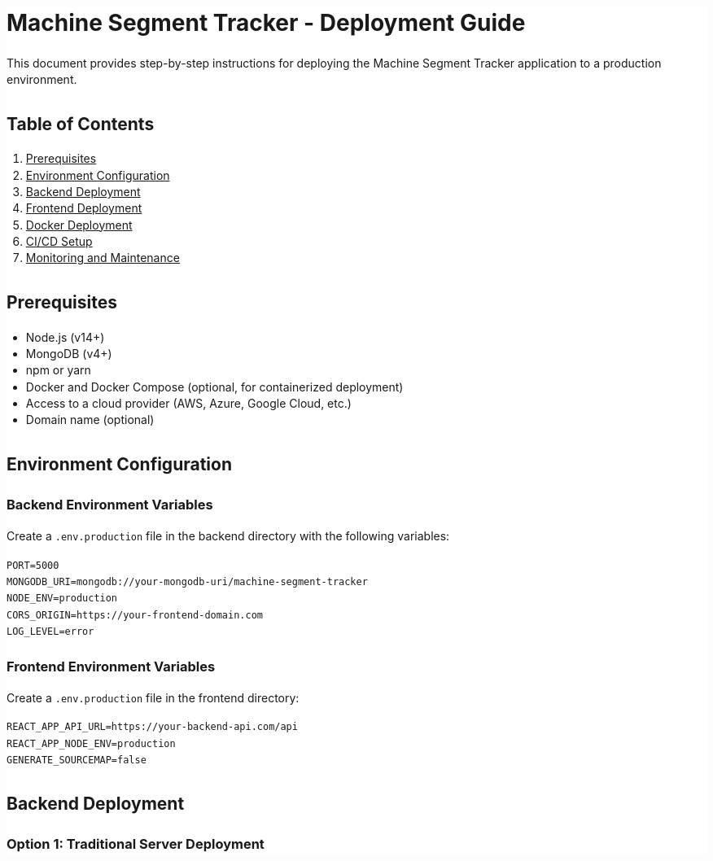 # Machine Segment Tracker - Deployment Guide

This document provides step-by-step instructions for deploying the Machine Segment Tracker application to a production environment.

## Table of Contents

1. [Prerequisites](#prerequisites)
2. [Environment Configuration](#environment-configuration)
3. [Backend Deployment](#backend-deployment)
4. [Frontend Deployment](#frontend-deployment)
5. [Docker Deployment](#docker-deployment)
6. [CI/CD Setup](#cicd-setup)
7. [Monitoring and Maintenance](#monitoring-and-maintenance)

## Prerequisites

- Node.js (v14+)
- MongoDB (v4+)
- npm or yarn
- Docker and Docker Compose (optional, for containerized deployment)
- Access to a cloud provider (AWS, Azure, Google Cloud, etc.)
- Domain name (optional)

## Environment Configuration

### Backend Environment Variables

Create a `.env.production` file in the backend directory with the following variables:

```
PORT=5000
MONGODB_URI=mongodb://your-mongodb-uri/machine-segment-tracker
NODE_ENV=production
CORS_ORIGIN=https://your-frontend-domain.com
LOG_LEVEL=error
```

### Frontend Environment Variables

Create a `.env.production` file in the frontend directory:

```
REACT_APP_API_URL=https://your-backend-api.com/api
REACT_APP_NODE_ENV=production
GENERATE_SOURCEMAP=false
```

## Backend Deployment

### Option 1: Traditional Server Deployment
